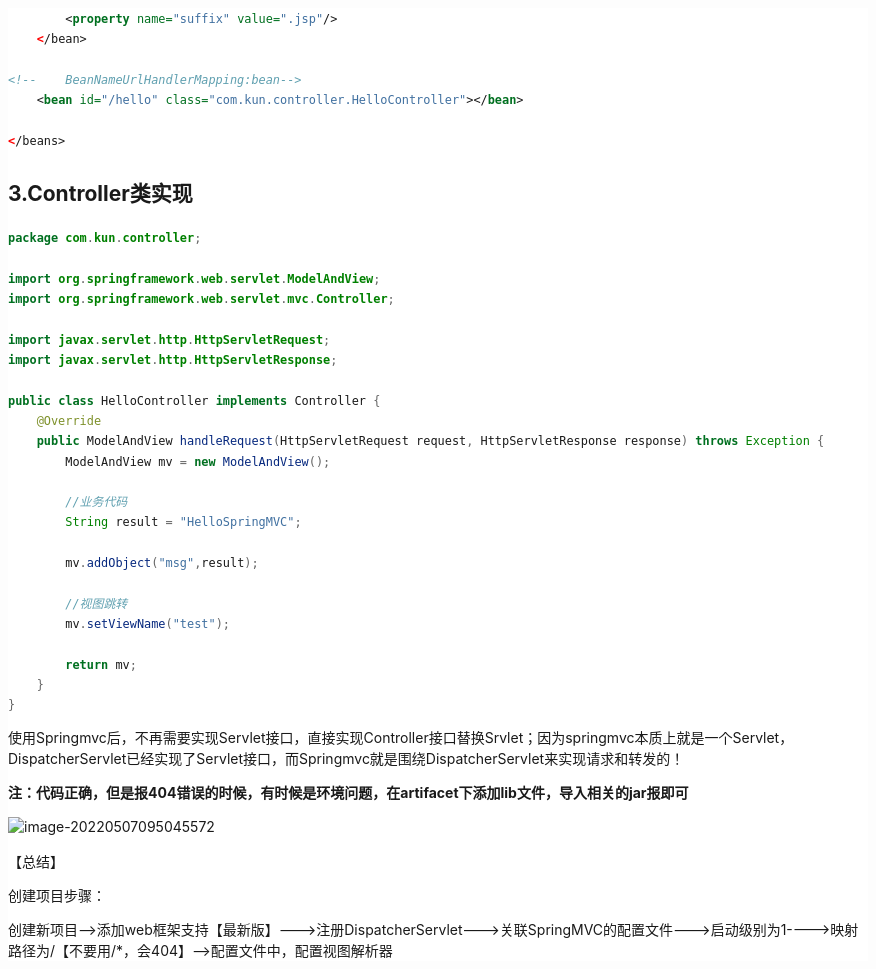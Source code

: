 ```xml
        <property name="suffix" value=".jsp"/>
    </bean>

<!--    BeanNameUrlHandlerMapping:bean-->
    <bean id="/hello" class="com.kun.controller.HelloController"></bean>

</beans>
```

## 3.Controller类实现

```java
package com.kun.controller;

import org.springframework.web.servlet.ModelAndView;
import org.springframework.web.servlet.mvc.Controller;

import javax.servlet.http.HttpServletRequest;
import javax.servlet.http.HttpServletResponse;

public class HelloController implements Controller {
    @Override
    public ModelAndView handleRequest(HttpServletRequest request, HttpServletResponse response) throws Exception {
        ModelAndView mv = new ModelAndView();

        //业务代码
        String result = "HelloSpringMVC";

        mv.addObject("msg",result);

        //视图跳转
        mv.setViewName("test");

        return mv;
    }
}

```

使用Springmvc后，不再需要实现Servlet接口，直接实现Controller接口替换Srvlet；因为springmvc本质上就是一个Servlet，DispatcherServlet已经实现了Servlet接口，而Springmvc就是围绕DispatcherServlet来实现请求和转发的！



**注：代码正确，但是报404错误的时候，有时候是环境问题，在artifacet下添加lib文件，导入相关的jar报即可**

![image-20220507095045572](C:\Users\啊坤\AppData\Roaming\Typora\typora-user-images\image-20220507095045572.png)

【总结】

创建项目步骤：

​	创建新项目-->添加web框架支持【最新版】--->注册DispatcherServlet--->关联SpringMVC的配置文件--->启动级别为1---->映射路径为/【不要用/*，会404】-->配置文件中，配置视图解析器
